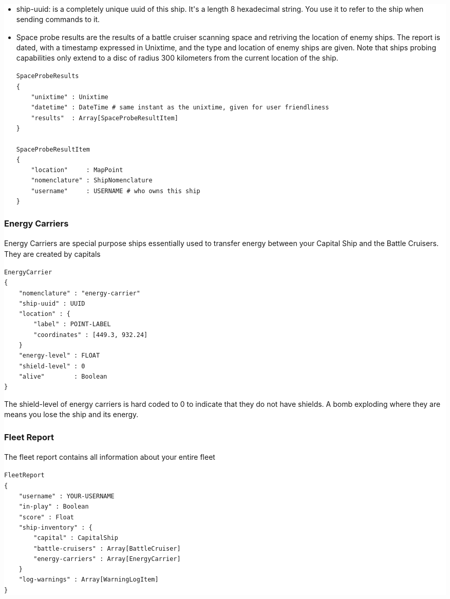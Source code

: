 - ship-uuid: is a completely unique uuid of this ship. It's a length 8 hexadecimal string. You use it to refer to the ship when sending commands to it. 

- Space probe results are the results of a battle cruiser scanning space and retriving the location of enemy ships. The report is dated, with a timestamp expressed in Unixtime, and the type and location of enemy ships are given. Note that ships probing capabilities only extend to a disc of radius 300 kilometers from the current location of the ship. 

	```
	SpaceProbeResults
	{
		"unixtime" : Unixtime
		"datetime" : DateTime # same instant as the unixtime, given for user friendliness
		"results"  : Array[SpaceProbeResultItem]
	}
	
	SpaceProbeResultItem 
	{
		"location"     : MapPoint
		"nomenclature" : ShipNomenclature
		"username"     : USERNAME # who owns this ship
	}
	```

### Energy Carriers

Energy Carriers are special purpose ships essentially used to transfer energy between your Capital Ship and the Battle Cruisers. They are created by capitals

```
EnergyCarrier
{
	"nomenclature" : "energy-carrier"
	"ship-uuid" : UUID
	"location" : {
		"label" : POINT-LABEL
		"coordinates" : [449.3, 932.24]
	}
	"energy-level" : FLOAT
	"shield-level" : 0 
	"alive"        : Boolean
}
```

The shield-level of energy carriers is hard coded to 0 to indicate that they do not have shields. A bomb exploding where they are means you lose the ship and its energy.

### Fleet Report

The fleet report contains all information about your entire fleet

```
FleetReport
{
	"username" : YOUR-USERNAME
	"in-play" : Boolean
	"score" : Float
	"ship-inventory" : {
		"capital" : CapitalShip
		"battle-cruisers" : Array[BattleCruiser]
		"energy-carriers" : Array[EnergyCarrier]
	}
	"log-warnings" : Array[WarningLogItem]
}
``` 
